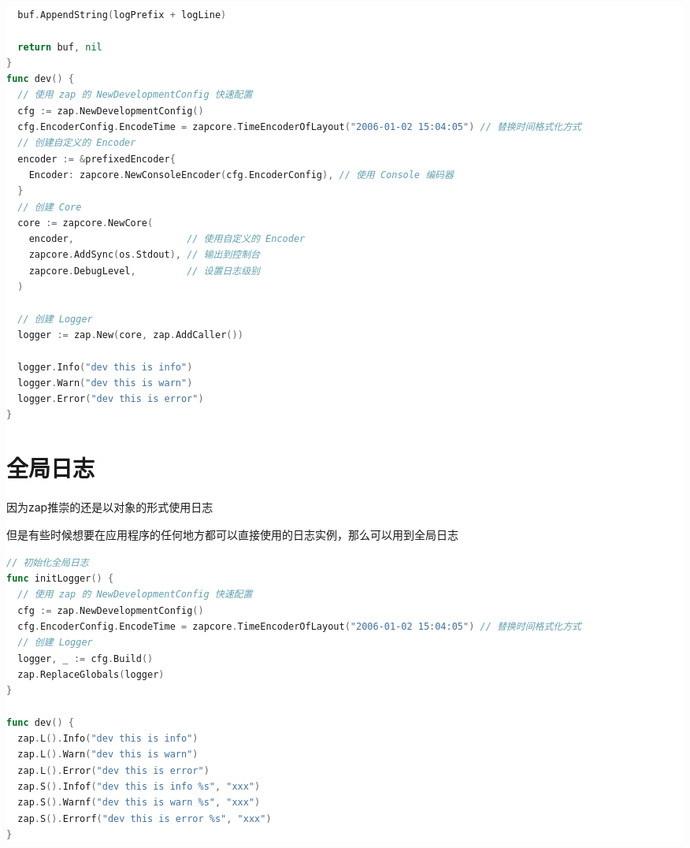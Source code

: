 ```go
  buf.AppendString(logPrefix + logLine)

  return buf, nil
}
func dev() {
  // 使用 zap 的 NewDevelopmentConfig 快速配置
  cfg := zap.NewDevelopmentConfig()
  cfg.EncoderConfig.EncodeTime = zapcore.TimeEncoderOfLayout("2006-01-02 15:04:05") // 替换时间格式化方式
  // 创建自定义的 Encoder
  encoder := &prefixedEncoder{
    Encoder: zapcore.NewConsoleEncoder(cfg.EncoderConfig), // 使用 Console 编码器
  }
  // 创建 Core
  core := zapcore.NewCore(
    encoder,                    // 使用自定义的 Encoder
    zapcore.AddSync(os.Stdout), // 输出到控制台
    zapcore.DebugLevel,         // 设置日志级别
  )

  // 创建 Logger
  logger := zap.New(core, zap.AddCaller())

  logger.Info("dev this is info")
  logger.Warn("dev this is warn")
  logger.Error("dev this is error")
}
```

# 全局日志

因为zap推崇的还是以对象的形式使用日志

但是有些时候想要在应用程序的任何地方都可以直接使用的日志实例，那么可以用到全局日志

```go
// 初始化全局日志
func initLogger() {
  // 使用 zap 的 NewDevelopmentConfig 快速配置
  cfg := zap.NewDevelopmentConfig()
  cfg.EncoderConfig.EncodeTime = zapcore.TimeEncoderOfLayout("2006-01-02 15:04:05") // 替换时间格式化方式
  // 创建 Logger
  logger, _ := cfg.Build()
  zap.ReplaceGlobals(logger)
}

func dev() {
  zap.L().Info("dev this is info")
  zap.L().Warn("dev this is warn")
  zap.L().Error("dev this is error")
  zap.S().Infof("dev this is info %s", "xxx")
  zap.S().Warnf("dev this is warn %s", "xxx")
  zap.S().Errorf("dev this is error %s", "xxx")
}
```
